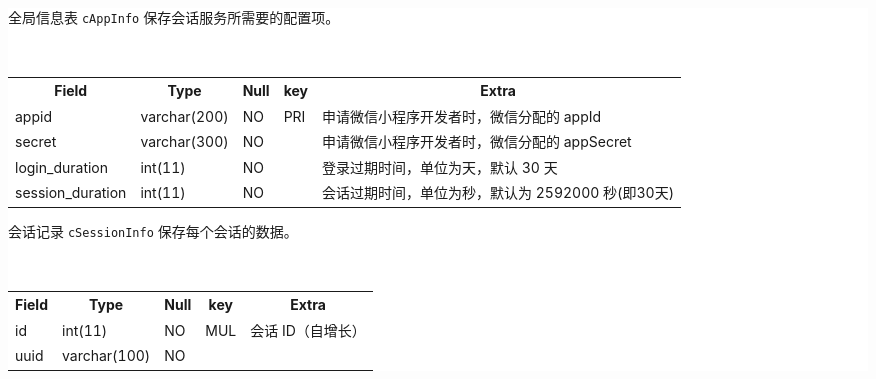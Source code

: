 全局信息表 `cAppInfo` 保存会话服务所需要的配置项。

<table>
  <tbody>
  <tr>
    <th>Field</th>
    <th>Type</th>
    <th>Null</th>
    <th>key</th>
    <th>Extra</th>
  </tr>
  <tr>
    <td>appid</td>
    <td>varchar(200)</td>
    <td>NO</td>
    <td>PRI</td>
    <td>申请微信小程序开发者时，微信分配的 appId</td>
  </tr>
  <tr>
    <td>secret</td>
    <td>varchar(300)</td>
    <td>NO</td>
    <td></td>
    <td>申请微信小程序开发者时，微信分配的 appSecret</td>
  </tr>
  <tr>
    <td>login_duration</td>
    <td>int(11)</td>
    <td>NO</td>
    <td></td>
    <td>登录过期时间，单位为天，默认 30 天</td>
  </tr>
  <tr>
    <td>session_duration</td>
    <td>int(11)</td>
    <td>NO</td>
    <td></td>
    <td>会话过期时间，单位为秒，默认为 2592000 秒(即30天)</td>
  </tr>
  
  </tbody>
</table>
    

会话记录 `cSessionInfo` 保存每个会话的数据。

<table>
  <tbody>
  <tr>
    <th>Field</th>
    <th>Type</th>
    <th>Null</th>
    <th>key</th>
    <th>Extra</th>
  </tr>
  <tr>
    <td>id</td>
    <td>int(11)</td>
    <td>NO</td>
    <td>MUL</td>
    <td>会话 ID（自增长）</td>
  </tr>
   <tr>
    <td>uuid</td>
    <td>varchar(100)</td>
    <td>NO</td>